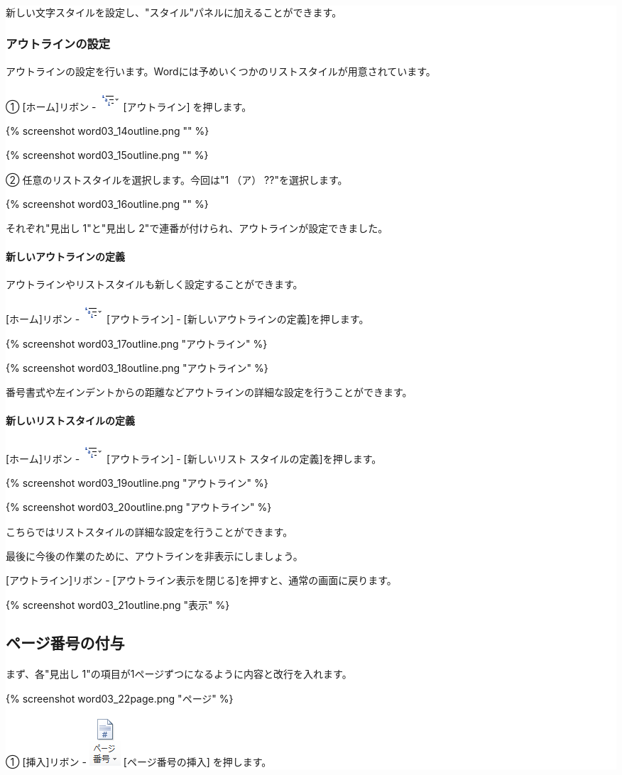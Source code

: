 新しい文字スタイルを設定し、"スタイル"パネルに加えることができます。

### アウトラインの設定

アウトラインの設定を行います。Wordには予めいくつかのリストスタイルが用意されています。

&#9312; [ホーム]リボン - <span><img src="pic/word_outline.png" /> [アウトライン] を押します。

{% screenshot word03_14outline.png "" %}

{% screenshot word03_15outline.png "" %}

&#9313; 任意のリストスタイルを選択します。今回は"1 （ア） ??"を選択します。

{% screenshot word03_16outline.png "" %}

それぞれ"見出し 1"と"見出し 2"で連番が付けられ、アウトラインが設定できました。

#### 新しいアウトラインの定義

アウトラインやリストスタイルも新しく設定することができます。

[ホーム]リボン - <span><img src="pic/word_outline.png" /></span> [アウトライン] - [新しいアウトラインの定義]を押します。

{% screenshot word03_17outline.png "アウトライン" %}

{% screenshot word03_18outline.png "アウトライン" %}

番号書式や左インデントからの距離などアウトラインの詳細な設定を行うことができます。

#### 新しいリストスタイルの定義

[ホーム]リボン - <span><img src="pic/word_outline.png" /></span> [アウトライン] - [新しいリスト スタイルの定義]を押します。

{% screenshot word03_19outline.png "アウトライン" %}

{% screenshot word03_20outline.png "アウトライン" %}

こちらではリストスタイルの詳細な設定を行うことができます。

最後に今後の作業のために、アウトラインを非表示にしましょう。

[アウトライン]リボン - [アウトライン表示を閉じる]を押すと、通常の画面に戻ります。

{% screenshot word03_21outline.png "表示" %}


ページ番号の付与
----------------

まず、各"見出し 1"の項目が1ページずつになるように内容と改行を入れます。

{% screenshot word03_22page.png "ページ" %}

&#9312; [挿入]リボン - <span><img src="pic/word_pagenum.png" /></span> [ページ番号の挿入] を押します。
